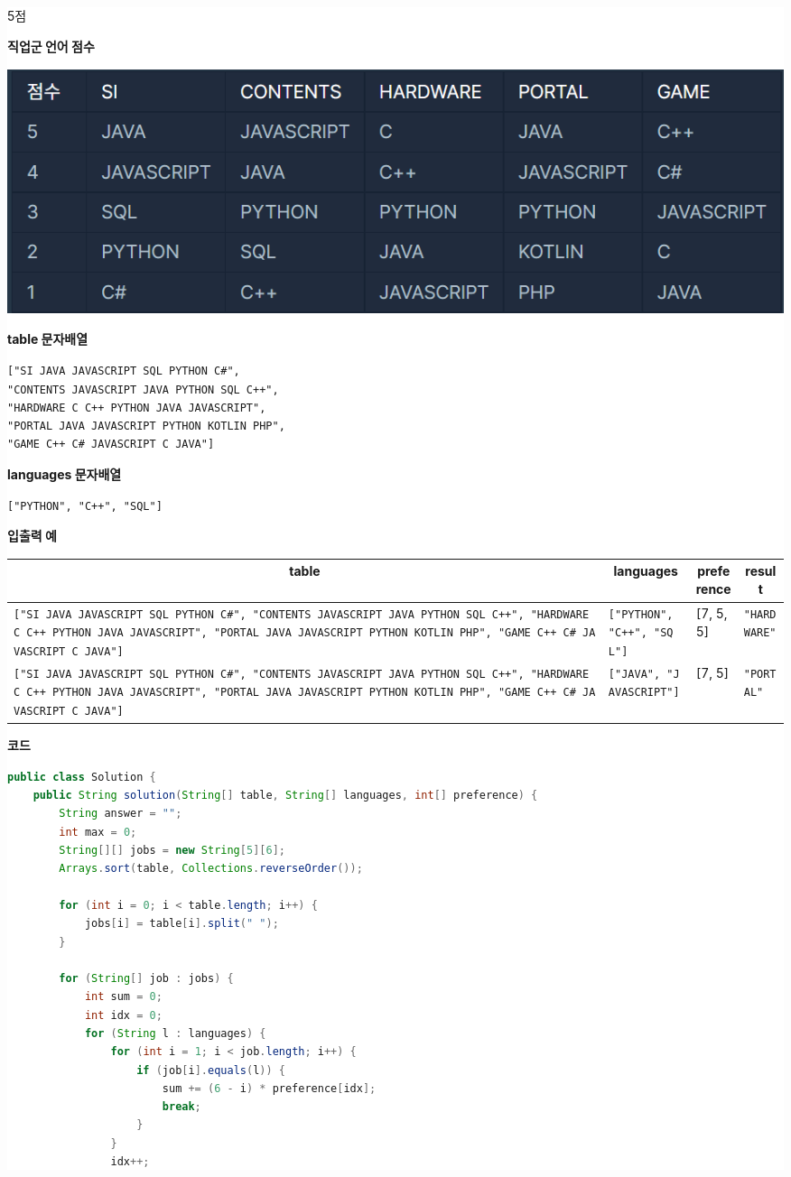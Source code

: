5점

**직업군 언어 점수**

![image-20210924223928987](../../../assets/images/image-20210924223928987.png)

**table 문자배열**

```
["SI JAVA JAVASCRIPT SQL PYTHON C#", 
"CONTENTS JAVASCRIPT JAVA PYTHON SQL C++", 
"HARDWARE C C++ PYTHON JAVA JAVASCRIPT", 
"PORTAL JAVA JAVASCRIPT PYTHON KOTLIN PHP", 
"GAME C++ C# JAVASCRIPT C JAVA"]
```

**languages 문자배열**

```
["PYTHON", "C++", "SQL"]
```

**입출력 예**

| table                                                        | languages                  | preference | result       |
| ------------------------------------------------------------ | -------------------------- | ---------- | ------------ |
| `["SI JAVA JAVASCRIPT SQL PYTHON C#", "CONTENTS JAVASCRIPT JAVA PYTHON SQL C++", "HARDWARE C C++ PYTHON JAVA JAVASCRIPT", "PORTAL JAVA JAVASCRIPT PYTHON KOTLIN PHP", "GAME C++ C# JAVASCRIPT C JAVA"]` | `["PYTHON", "C++", "SQL"]` | [7, 5, 5]  | `"HARDWARE"` |
| `["SI JAVA JAVASCRIPT SQL PYTHON C#", "CONTENTS JAVASCRIPT JAVA PYTHON SQL C++", "HARDWARE C C++ PYTHON JAVA JAVASCRIPT", "PORTAL JAVA JAVASCRIPT PYTHON KOTLIN PHP", "GAME C++ C# JAVASCRIPT C JAVA"]` | `["JAVA", "JAVASCRIPT"]`   | [7, 5]     | `"PORTAL"`   |

**코드**

```java
public class Solution {
    public String solution(String[] table, String[] languages, int[] preference) {
    	String answer = "";
        int max = 0;
        String[][] jobs = new String[5][6];
        Arrays.sort(table, Collections.reverseOrder());
        
        for (int i = 0; i < table.length; i++) {
			jobs[i] = table[i].split(" ");
		}

        for (String[] job : jobs) {
        	int sum = 0;
        	int idx = 0;
        	for (String l : languages) {
        		for (int i = 1; i < job.length; i++) {
        			if (job[i].equals(l)) {
        				sum += (6 - i) * preference[idx];
        				break;
        			}
        		}
                idx++;
```